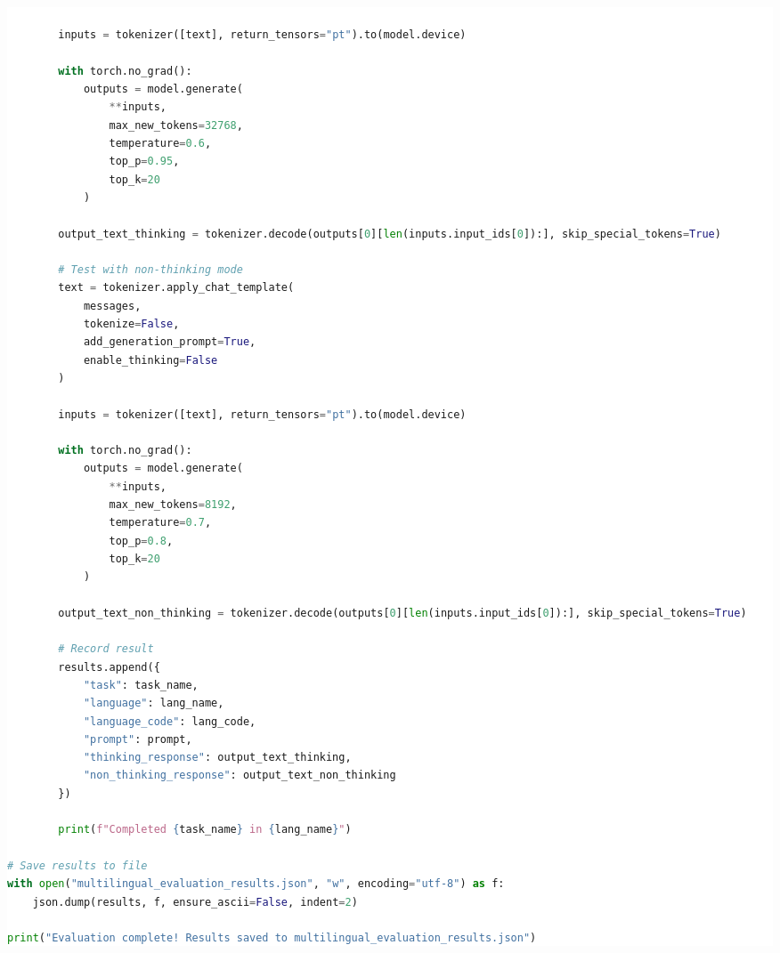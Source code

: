 ```python
        
        inputs = tokenizer([text], return_tensors="pt").to(model.device)
        
        with torch.no_grad():
            outputs = model.generate(
                **inputs,
                max_new_tokens=32768,
                temperature=0.6,
                top_p=0.95,
                top_k=20
            )
        
        output_text_thinking = tokenizer.decode(outputs[0][len(inputs.input_ids[0]):], skip_special_tokens=True)
        
        # Test with non-thinking mode
        text = tokenizer.apply_chat_template(
            messages,
            tokenize=False,
            add_generation_prompt=True,
            enable_thinking=False
        )
        
        inputs = tokenizer([text], return_tensors="pt").to(model.device)
        
        with torch.no_grad():
            outputs = model.generate(
                **inputs,
                max_new_tokens=8192,
                temperature=0.7,
                top_p=0.8,
                top_k=20
            )
        
        output_text_non_thinking = tokenizer.decode(outputs[0][len(inputs.input_ids[0]):], skip_special_tokens=True)
        
        # Record result
        results.append({
            "task": task_name,
            "language": lang_name,
            "language_code": lang_code,
            "prompt": prompt,
            "thinking_response": output_text_thinking,
            "non_thinking_response": output_text_non_thinking
        })
        
        print(f"Completed {task_name} in {lang_name}")

# Save results to file
with open("multilingual_evaluation_results.json", "w", encoding="utf-8") as f:
    json.dump(results, f, ensure_ascii=False, indent=2)

print("Evaluation complete! Results saved to multilingual_evaluation_results.json")
```
